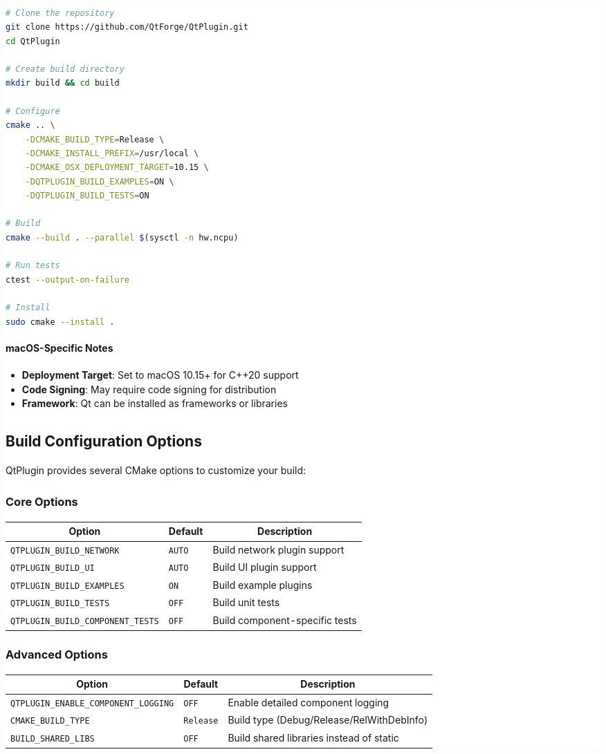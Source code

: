 ```bash
# Clone the repository
git clone https://github.com/QtForge/QtPlugin.git
cd QtPlugin

# Create build directory
mkdir build && cd build

# Configure
cmake .. \
    -DCMAKE_BUILD_TYPE=Release \
    -DCMAKE_INSTALL_PREFIX=/usr/local \
    -DCMAKE_OSX_DEPLOYMENT_TARGET=10.15 \
    -DQTPLUGIN_BUILD_EXAMPLES=ON \
    -DQTPLUGIN_BUILD_TESTS=ON

# Build
cmake --build . --parallel $(sysctl -n hw.ncpu)

# Run tests
ctest --output-on-failure

# Install
sudo cmake --install .
```

#### macOS-Specific Notes

- **Deployment Target**: Set to macOS 10.15+ for C++20 support
- **Code Signing**: May require code signing for distribution
- **Framework**: Qt can be installed as frameworks or libraries

## Build Configuration Options

QtPlugin provides several CMake options to customize your build:

### Core Options

| Option | Default | Description |
|--------|---------|-------------|
| `QTPLUGIN_BUILD_NETWORK` | `AUTO` | Build network plugin support |
| `QTPLUGIN_BUILD_UI` | `AUTO` | Build UI plugin support |
| `QTPLUGIN_BUILD_EXAMPLES` | `ON` | Build example plugins |
| `QTPLUGIN_BUILD_TESTS` | `OFF` | Build unit tests |
| `QTPLUGIN_BUILD_COMPONENT_TESTS` | `OFF` | Build component-specific tests |

### Advanced Options

| Option | Default | Description |
|--------|---------|-------------|
| `QTPLUGIN_ENABLE_COMPONENT_LOGGING` | `OFF` | Enable detailed component logging |
| `CMAKE_BUILD_TYPE` | `Release` | Build type (Debug/Release/RelWithDebInfo) |
| `BUILD_SHARED_LIBS` | `OFF` | Build shared libraries instead of static |

